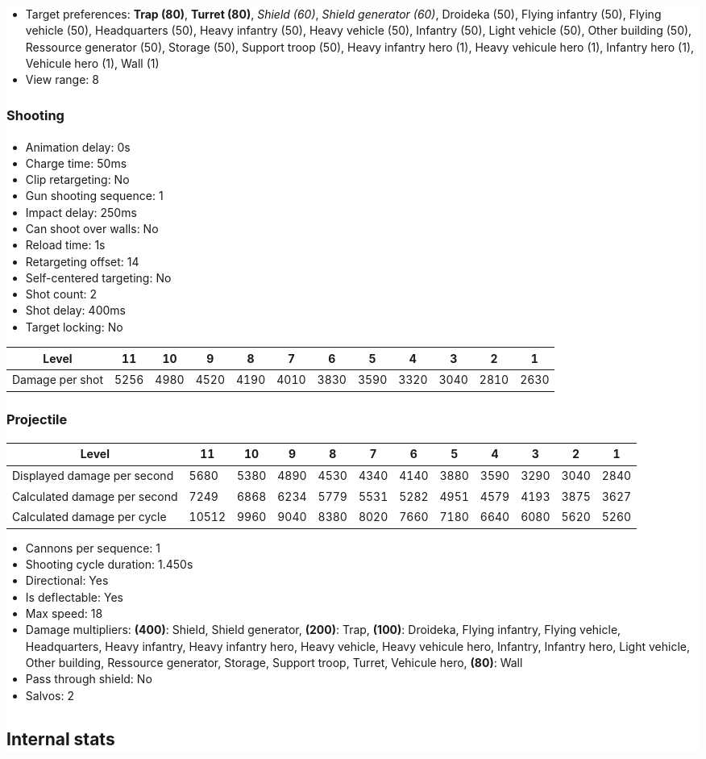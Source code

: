   * Target preferences: **Trap (80)**, **Turret (80)**, _Shield (60)_, _Shield generator (60)_, Droideka (50), Flying infantry (50), Flying vehicle (50), Headquarters (50), Heavy infantry (50), Heavy vehicle (50), Infantry (50), Light vehicle (50), Other building (50), Ressource generator (50), Storage (50), Support troop (50), Heavy infantry hero (1), Heavy vehicule hero (1), Infantry hero (1), Vehicule hero (1), Wall (1)
  * View range: 8

### Shooting

  * Animation delay: 0s
  * Charge time: 50ms
  * Clip retargeting: No
  * Gun shooting sequence: 1
  * Impact delay: 250ms
  * Can shoot over walls: No
  * Reload time: 1s
  * Retargeting offset: 14
  * Self-centered targeting: No
  * Shot count: 2
  * Shot delay: 400ms
  * Target locking: No

|Level          |11  |10  |9   |8   |7   |6   |5   |4   |3   |2   |1   |
|---------------|----|----|----|----|----|----|----|----|----|----|----|
|Damage per shot|5256|4980|4520|4190|4010|3830|3590|3320|3040|2810|2630|


### Projectile

|Level                       |11   |10  |9   |8   |7   |6   |5   |4   |3   |2   |1   |
|----------------------------|-----|----|----|----|----|----|----|----|----|----|----|
|Displayed damage per second |5680 |5380|4890|4530|4340|4140|3880|3590|3290|3040|2840|
|Calculated damage per second|7249 |6868|6234|5779|5531|5282|4951|4579|4193|3875|3627|
|Calculated damage per cycle |10512|9960|9040|8380|8020|7660|7180|6640|6080|5620|5260|


  * Cannons per sequence: 1
  * Shooting cycle duration: 1.450s
  * Directional: Yes
  * Is deflectable: Yes
  * Max speed: 18
  * Damage multipliers: **(400)**: Shield, Shield generator, **(200)**: Trap, **(100)**: Droideka, Flying infantry, Flying vehicle, Headquarters, Heavy infantry, Heavy infantry hero, Heavy vehicle, Heavy vehicule hero, Infantry, Infantry hero, Light vehicle, Other building, Ressource generator, Storage, Support troop, Turret, Vehicule hero, **(80)**: Wall
  * Pass through shield: No
  * Salvos: 2

## Internal stats
